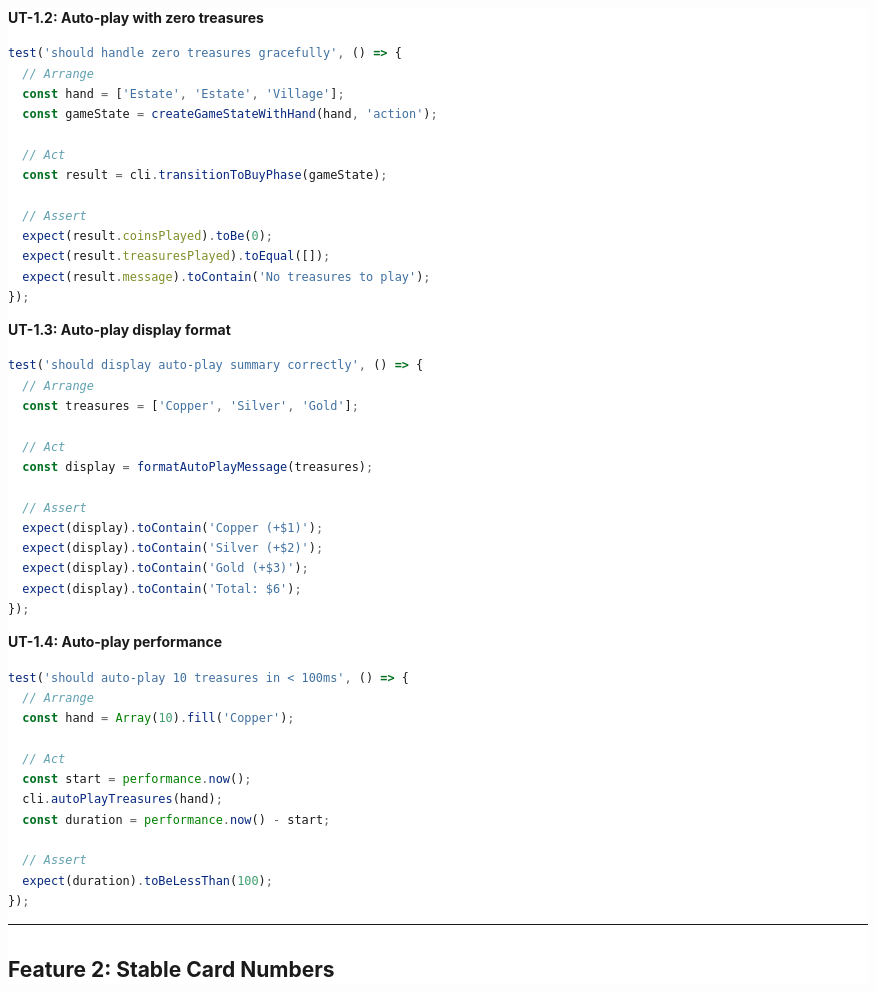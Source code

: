 **UT-1.2: Auto-play with zero treasures**
```typescript
test('should handle zero treasures gracefully', () => {
  // Arrange
  const hand = ['Estate', 'Estate', 'Village'];
  const gameState = createGameStateWithHand(hand, 'action');

  // Act
  const result = cli.transitionToBuyPhase(gameState);

  // Assert
  expect(result.coinsPlayed).toBe(0);
  expect(result.treasuresPlayed).toEqual([]);
  expect(result.message).toContain('No treasures to play');
});
```

**UT-1.3: Auto-play display format**
```typescript
test('should display auto-play summary correctly', () => {
  // Arrange
  const treasures = ['Copper', 'Silver', 'Gold'];

  // Act
  const display = formatAutoPlayMessage(treasures);

  // Assert
  expect(display).toContain('Copper (+$1)');
  expect(display).toContain('Silver (+$2)');
  expect(display).toContain('Gold (+$3)');
  expect(display).toContain('Total: $6');
});
```

**UT-1.4: Auto-play performance**
```typescript
test('should auto-play 10 treasures in < 100ms', () => {
  // Arrange
  const hand = Array(10).fill('Copper');

  // Act
  const start = performance.now();
  cli.autoPlayTreasures(hand);
  const duration = performance.now() - start;

  // Assert
  expect(duration).toBeLessThan(100);
});
```

---

## Feature 2: Stable Card Numbers
